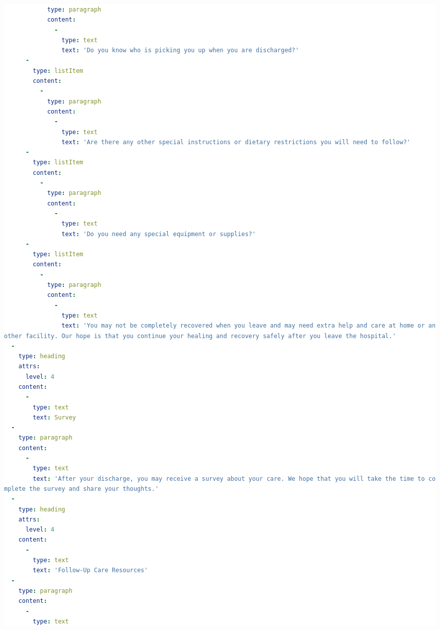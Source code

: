 ```yaml
            type: paragraph
            content:
              -
                type: text
                text: 'Do you know who is picking you up when you are discharged?'
      -
        type: listItem
        content:
          -
            type: paragraph
            content:
              -
                type: text
                text: 'Are there any other special instructions or dietary restrictions you will need to follow?'
      -
        type: listItem
        content:
          -
            type: paragraph
            content:
              -
                type: text
                text: 'Do you need any special equipment or supplies?'
      -
        type: listItem
        content:
          -
            type: paragraph
            content:
              -
                type: text
                text: 'You may not be completely recovered when you leave and may need extra help and care at home or another facility. Our hope is that you continue your healing and recovery safely after you leave the hospital.'
  -
    type: heading
    attrs:
      level: 4
    content:
      -
        type: text
        text: Survey
  -
    type: paragraph
    content:
      -
        type: text
        text: 'After your discharge, you may receive a survey about your care. We hope that you will take the time to complete the survey and share your thoughts.'
  -
    type: heading
    attrs:
      level: 4
    content:
      -
        type: text
        text: 'Follow-Up Care Resources'
  -
    type: paragraph
    content:
      -
        type: text
```